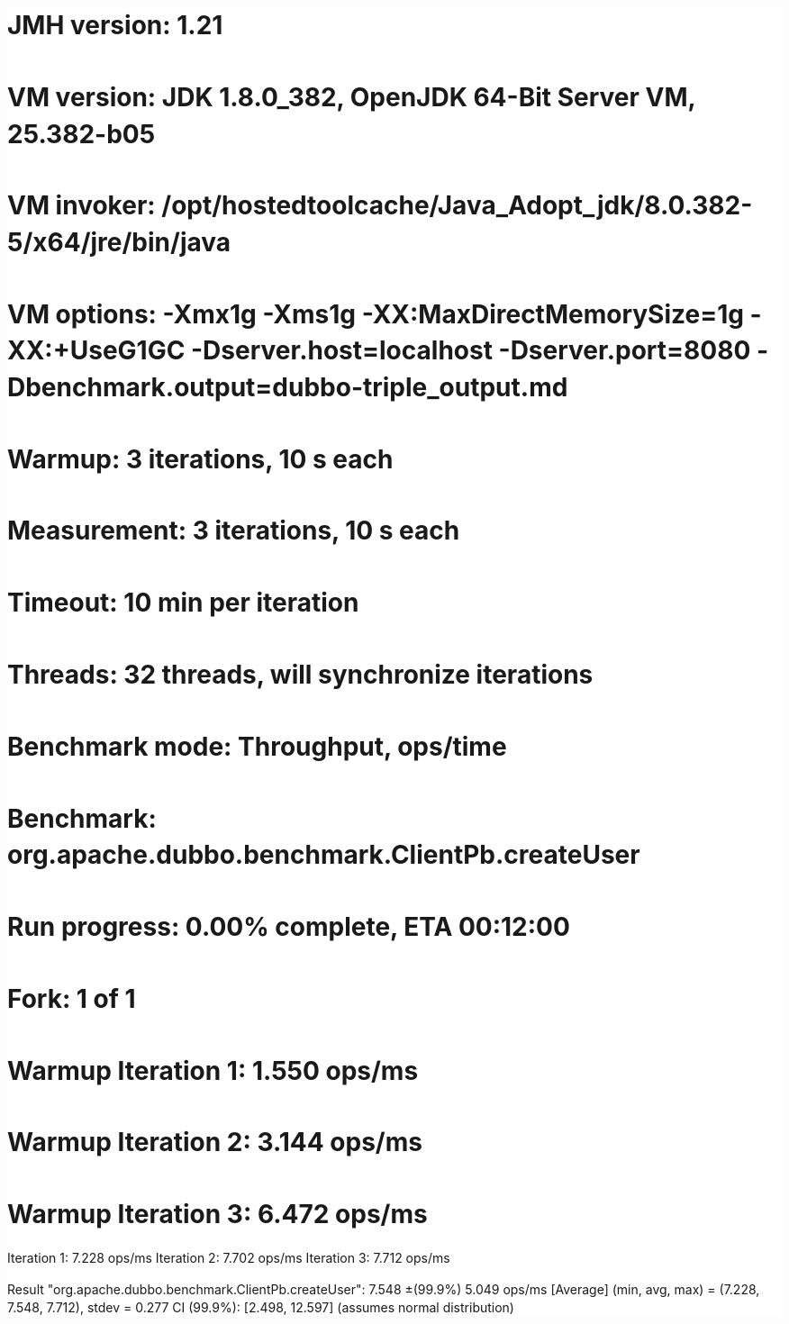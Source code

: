 # JMH version: 1.21
# VM version: JDK 1.8.0_382, OpenJDK 64-Bit Server VM, 25.382-b05
# VM invoker: /opt/hostedtoolcache/Java_Adopt_jdk/8.0.382-5/x64/jre/bin/java
# VM options: -Xmx1g -Xms1g -XX:MaxDirectMemorySize=1g -XX:+UseG1GC -Dserver.host=localhost -Dserver.port=8080 -Dbenchmark.output=dubbo-triple_output.md
# Warmup: 3 iterations, 10 s each
# Measurement: 3 iterations, 10 s each
# Timeout: 10 min per iteration
# Threads: 32 threads, will synchronize iterations
# Benchmark mode: Throughput, ops/time
# Benchmark: org.apache.dubbo.benchmark.ClientPb.createUser

# Run progress: 0.00% complete, ETA 00:12:00
# Fork: 1 of 1
# Warmup Iteration   1: 1.550 ops/ms
# Warmup Iteration   2: 3.144 ops/ms
# Warmup Iteration   3: 6.472 ops/ms
Iteration   1: 7.228 ops/ms
Iteration   2: 7.702 ops/ms
Iteration   3: 7.712 ops/ms


Result "org.apache.dubbo.benchmark.ClientPb.createUser":
  7.548 ±(99.9%) 5.049 ops/ms [Average]
  (min, avg, max) = (7.228, 7.548, 7.712), stdev = 0.277
  CI (99.9%): [2.498, 12.597] (assumes normal distribution)
